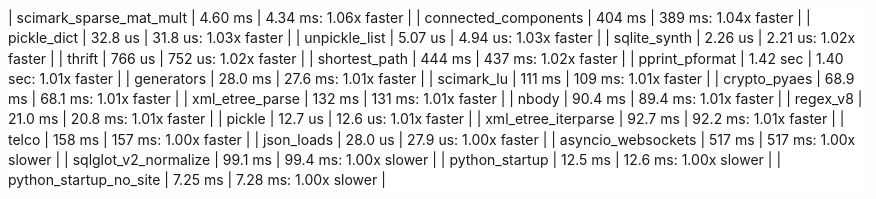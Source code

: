 | scimark_sparse_mat_mult    | 4.60 ms                                                                                                         | 4.34 ms: 1.06x faster                                                                                               |
| connected_components       | 404 ms                                                                                                          | 389 ms: 1.04x faster                                                                                                |
| pickle_dict                | 32.8 us                                                                                                         | 31.8 us: 1.03x faster                                                                                               |
| unpickle_list              | 5.07 us                                                                                                         | 4.94 us: 1.03x faster                                                                                               |
| sqlite_synth               | 2.26 us                                                                                                         | 2.21 us: 1.02x faster                                                                                               |
| thrift                     | 766 us                                                                                                          | 752 us: 1.02x faster                                                                                                |
| shortest_path              | 444 ms                                                                                                          | 437 ms: 1.02x faster                                                                                                |
| pprint_pformat             | 1.42 sec                                                                                                        | 1.40 sec: 1.01x faster                                                                                              |
| generators                 | 28.0 ms                                                                                                         | 27.6 ms: 1.01x faster                                                                                               |
| scimark_lu                 | 111 ms                                                                                                          | 109 ms: 1.01x faster                                                                                                |
| crypto_pyaes               | 68.9 ms                                                                                                         | 68.1 ms: 1.01x faster                                                                                               |
| xml_etree_parse            | 132 ms                                                                                                          | 131 ms: 1.01x faster                                                                                                |
| nbody                      | 90.4 ms                                                                                                         | 89.4 ms: 1.01x faster                                                                                               |
| regex_v8                   | 21.0 ms                                                                                                         | 20.8 ms: 1.01x faster                                                                                               |
| pickle                     | 12.7 us                                                                                                         | 12.6 us: 1.01x faster                                                                                               |
| xml_etree_iterparse        | 92.7 ms                                                                                                         | 92.2 ms: 1.01x faster                                                                                               |
| telco                      | 158 ms                                                                                                          | 157 ms: 1.00x faster                                                                                                |
| json_loads                 | 28.0 us                                                                                                         | 27.9 us: 1.00x faster                                                                                               |
| asyncio_websockets         | 517 ms                                                                                                          | 517 ms: 1.00x slower                                                                                                |
| sqlglot_v2_normalize       | 99.1 ms                                                                                                         | 99.4 ms: 1.00x slower                                                                                               |
| python_startup             | 12.5 ms                                                                                                         | 12.6 ms: 1.00x slower                                                                                               |
| python_startup_no_site     | 7.25 ms                                                                                                         | 7.28 ms: 1.00x slower                                                                                               |